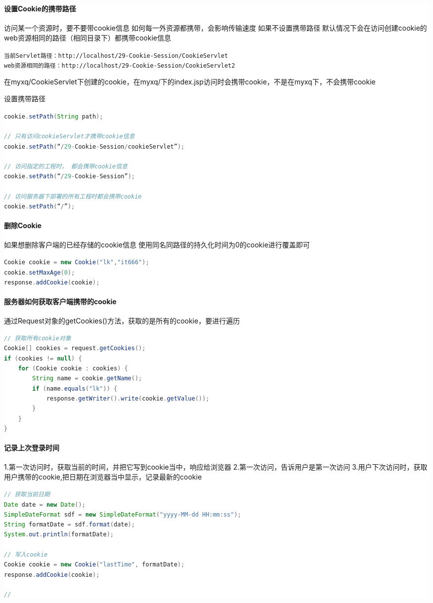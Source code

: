 #### 设置Cookie的携带路径
访问某一个资源时，要不要带cookie信息
    如何每一外资源都携带，会影响传输速度 
如果不设置携带路径
默认情况下会在访问创建cookie的web资源相同的路径（相同目录下）都携带cookie信息
```
当前Servlet路径：http://localhost/29-Cookie-Session/CookieServlet
web资源相同的路径：http://localhost/29-Cookie-Session/CookieServlet2
```
在myxq/CookieServlet下创建的cookie，在myxq/下的index.jsp访问时会携带cookie，不是在myxq下，不会携带cookie

设置携带路径
```java
cookie.setPath(String path);

// 只有访问cookieServlet才携带cookie信息
cookie.setPath(“/29-Cookie-Session/cookieServlet”);

// 访问指定的工程时， 都会携带cookie信息
cookie.setPath(“/29-Cookie-Session”);

// 访问服务器下部署的所有工程时都会携带cookie
cookie.setPath(“/”);
```


#### 删除Cookie
如果想删除客户端的已经存储的cookie信息
使用同名同路径的持久化时间为0的cookie进行覆盖即可
```java
Cookie cookie = new Cookie("lk","it666");
cookie.setMaxAge(0);
response.addCookie(cookie);
```

#### 服务器如何获取客户端携带的cookie
通过Request对象的getCookies()方法，获取的是所有的cookie，要进行遍历
```java
// 获取所有cookie对象
Cookie[] cookies = request.getCookies();
if (cookies != null) {
    for (Cookie cookie : cookies) {
        String name = cookie.getName();
        if (name.equals("lk")) {
            response.getWriter().write(cookie.getValue());
        }
    }
}
```
		
#### 记录上次登录时间
1.第一次访问时，获取当前的时间，并把它写到cookie当中，响应给浏览器
2.第一次访问，告诉用户是第一次访问
3.用户下次访问时，获取用户携带的cookie,把日期在浏览器当中显示，记录最新的cookie
```java
// 获取当前日期
Date date = new Date();
SimpleDateFormat sdf = new SimpleDateFormat("yyyy-MM-dd HH:mm:ss");
String formatDate = sdf.format(date);
System.out.println(formatDate);

// 写入cookie
Cookie cookie = new Cookie("lastTime", formatDate);
response.addCookie(cookie);

//
```